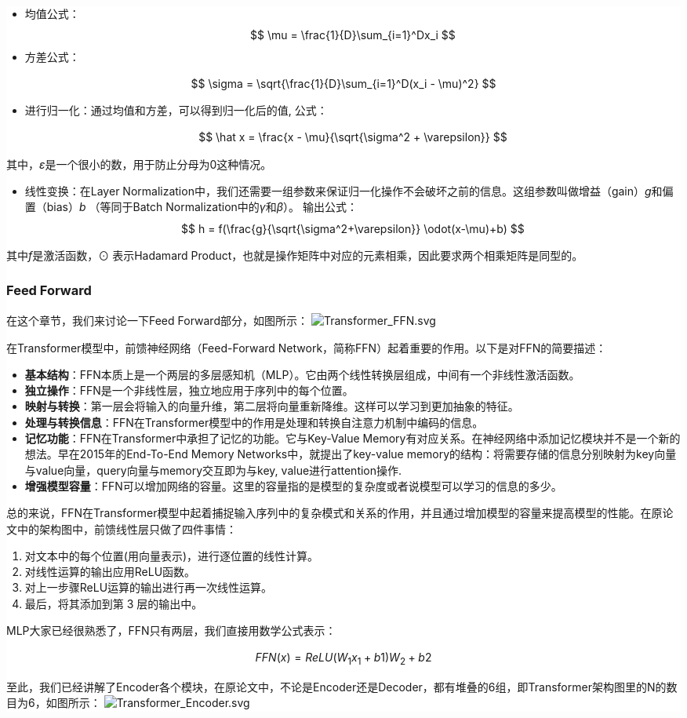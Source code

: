   * 均值公式：
    $$
    \mu = \frac{1}{D}\sum_{i=1}^Dx_i
    $$
  * 方差公式：

  $$
  \sigma = \sqrt{\frac{1}{D}\sum_{i=1}^D(x_i - \mu)^2}
  $$
* 进行归一化：通过均值和方差，可以得到归一化后的值, 公式：

  $$
  \hat x = \frac{x - \mu}{\sqrt{\sigma^2 + \varepsilon}}
  $$

其中，$\varepsilon$是一个很小的数，用于防止分母为0这种情况。

* 线性变换：在Layer Normalization中，我们还需要一组参数来保证归一化操作不会破坏之前的信息。这组参数叫做增益（gain）$g$和偏置（bias）$b$ （等同于Batch Normalization中的$\gamma$和$\beta$）。
  输出公式：
  $$
  h = f(\frac{g}{\sqrt{\sigma^2+\varepsilon}} \odot(x-\mu)+b)
  $$

其中$f$是激活函数，$\odot$ 表示Hadamard Product，也就是操作矩阵中对应的元素相乘，因此要求两个相乘矩阵是同型的。

### Feed Forward

在这个章节，我们来讨论一下Feed Forward部分，如图所示：
![Transformer_FFN.svg](../images/Transformer_FFN.svg)

在Transformer模型中，前馈神经网络（Feed-Forward Network，简称FFN）起着重要的作用。以下是对FFN的简要描述：

* **基本结构**：FFN本质上是一个两层的多层感知机（MLP）。它由两个线性转换层组成，中间有一个非线性激活函数。
* **独立操作**：FFN是一个非线性层，独立地应用于序列中的每个位置。
* **映射与转换**：第一层会将输入的向量升维，第二层将向量重新降维。这样可以学习到更加抽象的特征。
* **处理与转换信息**：FFN在Transformer模型中的作用是处理和转换自注意力机制中编码的信息。
* **记忆功能**：FFN在Transformer中承担了记忆的功能。它与Key-Value Memory有对应关系。在神经网络中添加记忆模块并不是一个新的想法。早在2015年的End-To-End Memory Networks中，就提出了key-value memory的结构：将需要存储的信息分别映射为key向量与value向量，query向量与memory交互即为与key, value进行attention操作.
* **增强模型容量**：FFN可以增加网络的容量。这里的容量指的是模型的复杂度或者说模型可以学习的信息的多少。

总的来说，FFN在Transformer模型中起着捕捉输入序列中的复杂模式和关系的作用，并且通过增加模型的容量来提高模型的性能。在原论文中的架构图中，前馈线性层只做了四件事情：

1. 对文本中的每个位置(用向量表示)，进行逐位置的线性计算。
2. 对线性运算的输出应用ReLU函数。
3. 对上一步骤ReLU运算的输出进行再一次线性运算。
4. 最后，将其添加到第 3 层的输出中。

MLP大家已经很熟悉了，FFN只有两层，我们直接用数学公式表示：

$$
FFN(x) = ReLU(W_1x_1 + b1)W_2+b2
$$

至此，我们已经讲解了Encoder各个模块，在原论文中，不论是Encoder还是Decoder，都有堆叠的6组，即Transformer架构图里的N的数目为6，如图所示：
![Transformer_Encoder.svg](../images/Transformer_Encoder.svg)
